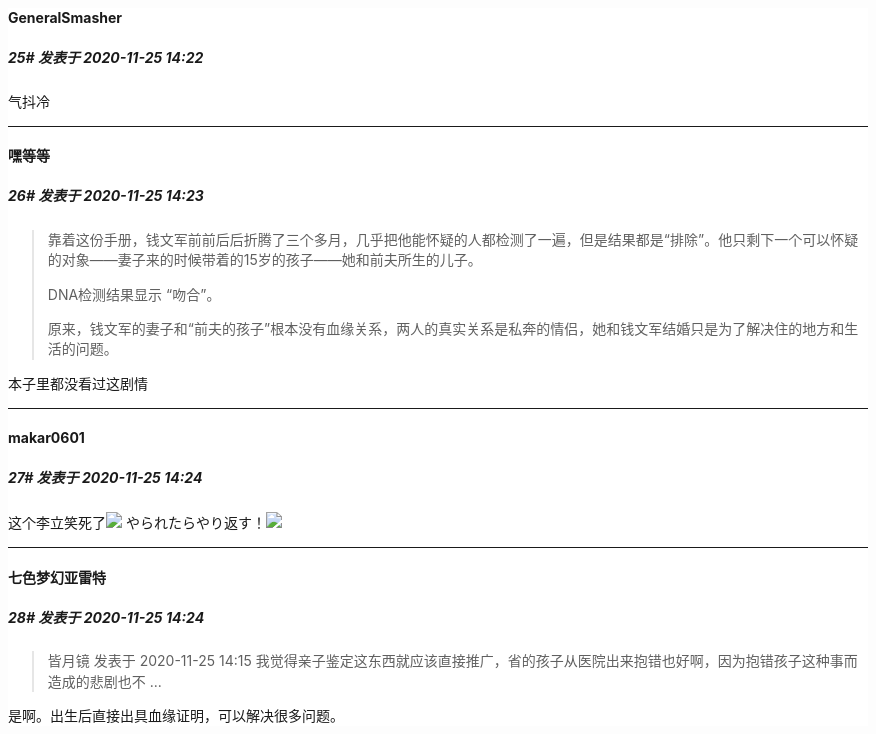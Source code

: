 ####  GeneralSmasher  
##### 25#       发表于 2020-11-25 14:22




气抖冷







*****

####  嘿等等  
##### 26#       发表于 2020-11-25 14:23



<blockquote>靠着这份手册，钱文军前前后后折腾了三个多月，几乎把他能怀疑的人都检测了一遍，但是结果都是“排除”。他只剩下一个可以怀疑的对象——妻子来的时候带着的15岁的孩子——她和前夫所生的儿子。


DNA检测结果显示 “吻合”。


原来，钱文军的妻子和“前夫的孩子”根本没有血缘关系，两人的真实关系是私奔的情侣，她和钱文军结婚只是为了解决住的地方和生活的问题。</blockquote>


本子里都没看过这剧情







*****

####  makar0601  
##### 27#       发表于 2020-11-25 14:24




这个李立笑死了<img src="https://static.saraba1st.com/image/smiley/face2017/037.png" referrerpolicy="no-referrer">
やられたらやり返す！<img src="https://static.saraba1st.com/image/smiley/face2017/133.png" referrerpolicy="no-referrer">







*****

####  七色梦幻亚雷特  
##### 28#       发表于 2020-11-25 14:24



<blockquote>皆月镜 发表于 2020-11-25 14:15
我觉得亲子鉴定这东西就应该直接推广，省的孩子从医院出来抱错也好啊，因为抱错孩子这种事而造成的悲剧也不 ...</blockquote>
是啊。出生后直接出具血缘证明，可以解决很多问题。
